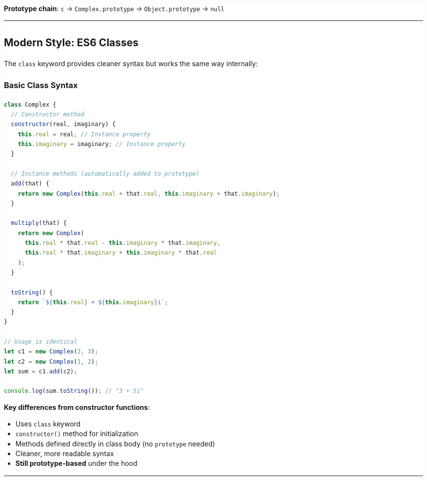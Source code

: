**Prototype chain**: `c` → `Complex.prototype` → `Object.prototype` → `null`

---

## Modern Style: ES6 Classes

The `class` keyword provides cleaner syntax but works the same way internally:

### Basic Class Syntax

```javascript
class Complex {
  // Constructor method
  constructor(real, imaginary) {
    this.real = real; // Instance property
    this.imaginary = imaginary; // Instance property
  }

  // Instance methods (automatically added to prototype)
  add(that) {
    return new Complex(this.real + that.real, this.imaginary + that.imaginary);
  }

  multiply(that) {
    return new Complex(
      this.real * that.real - this.imaginary * that.imaginary,
      this.real * that.imaginary + this.imaginary * that.real
    );
  }

  toString() {
    return `${this.real} + ${this.imaginary}i`;
  }
}

// Usage is identical
let c1 = new Complex(2, 3);
let c2 = new Complex(1, 2);
let sum = c1.add(c2);

console.log(sum.toString()); // "3 + 5i"
```

**Key differences from constructor functions**:

- Uses `class` keyword
- `constructor()` method for initialization
- Methods defined directly in class body (no `prototype` needed)
- Cleaner, more readable syntax
- **Still prototype-based** under the hood

---
